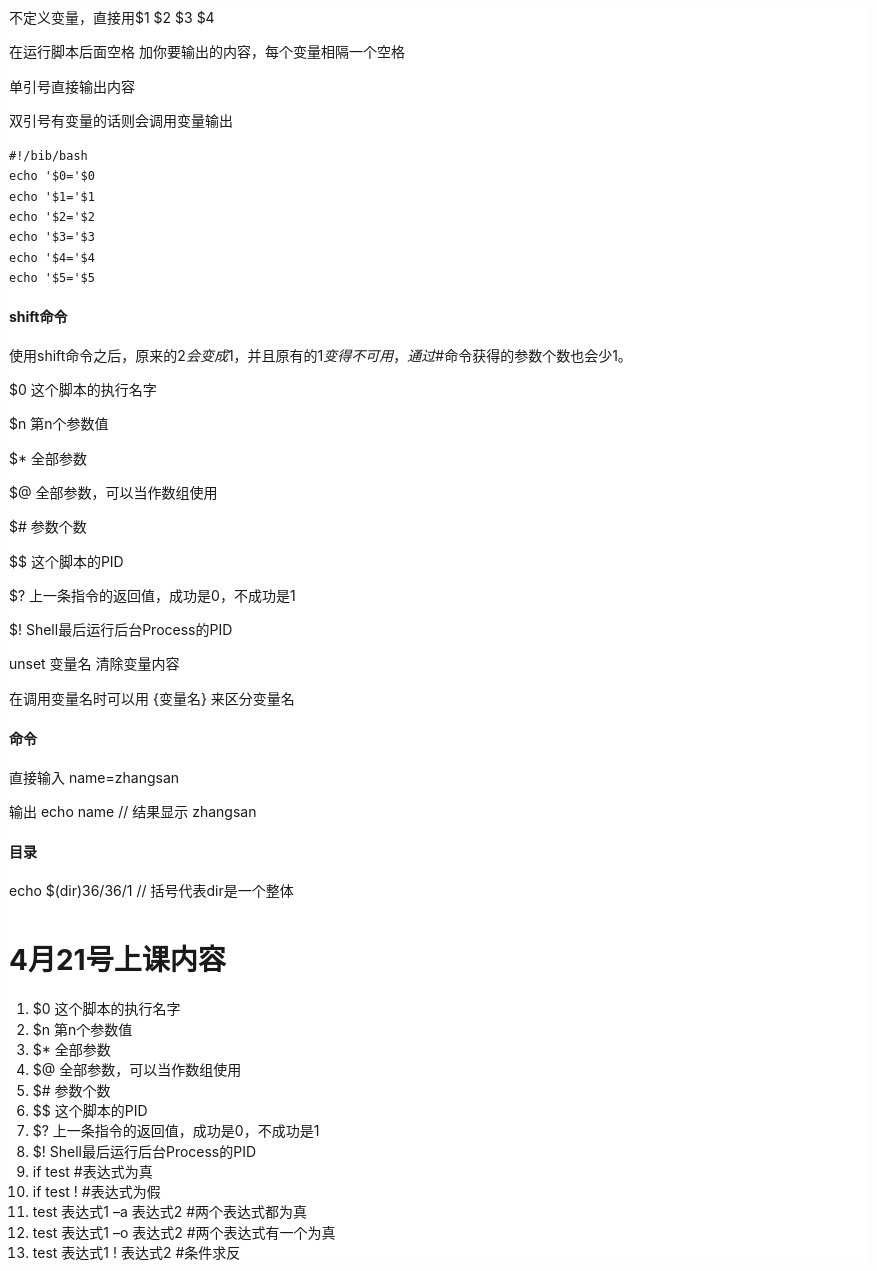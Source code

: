 不定义变量，直接用$1 $2 $3 $4

在运行脚本后面空格 加你要输出的内容，每个变量相隔一个空格

单引号直接输出内容

双引号有变量的话则会调用变量输出

```
#!/bib/bash
echo '$0='$0
echo '$1='$1
echo '$2='$2
echo '$3='$3
echo '$4='$4
echo '$5='$5
```


#### shift命令

使用shift命令之后，原来的$2会变成$1，并且原有的$1变得不可用，通过$#命令获得的参数个数也会少1。

$0  这个脚本的执行名字

$n  第n个参数值

$*  全部参数

$@ 全部参数，可以当作数组使用

$# 参数个数

$$ 这个脚本的PID

$? 上一条指令的返回值，成功是0，不成功是1

$!  Shell最后运行后台Process的PID

unset 变量名  清除变量内容

在调用变量名时可以用 {变量名} 来区分变量名

#### 命令

直接输入 name=zhangsan 

输出 echo name // 结果显示 zhangsan


#### 目录

echo $(dir)36/36/1  // 括号代表dir是一个整体

# 4月21号上课内容

1. $0  这个脚本的执行名字
2. $n  第n个参数值
3. $*  全部参数
4. $@ 全部参数，可以当作数组使用
5. $# 参数个数
6. $$ 这个脚本的PID
7. $? 上一条指令的返回值，成功是0，不成功是1
8. $!  Shell最后运行后台Process的PID
9. if test  #表达式为真
10. if test ! #表达式为假
11. test 表达式1 –a 表达式2  #两个表达式都为真
12. test 表达式1 –o 表达式2  #两个表达式有一个为真
13. test 表达式1 ! 表达式2  #条件求反
